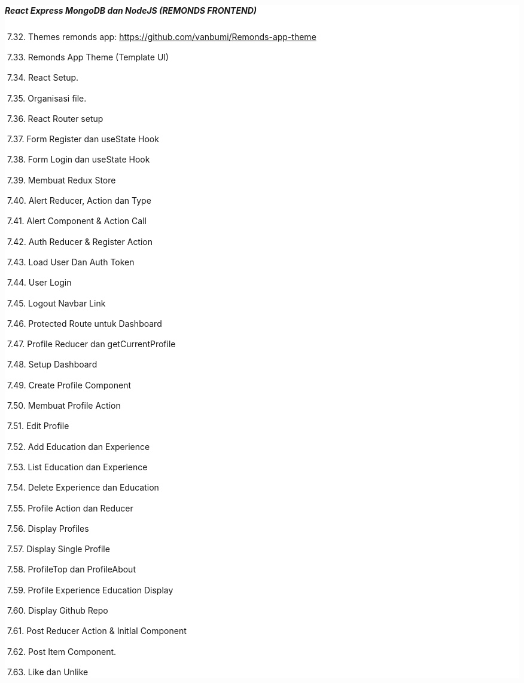 ##### React Express MongoDB dan NodeJS (REMONDS FRONTEND)

​		7.32. Themes remonds app: https://github.com/vanbumi/Remonds-app-theme 

​		7.33. Remonds App Theme (Template UI)

​		7.34. React Setup.

​		7.35. Organisasi file.

​		7.36. React Router setup

​		7.37. Form Register dan useState Hook

​		7.38. Form Login dan useState Hook

​		7.39. Membuat Redux Store

​		7.40. Alert Reducer, Action dan Type

​		7.41. Alert Component & Action Call

​		7.42. Auth Reducer & Register Action

​		7.43. Load User Dan Auth Token

​		7.44. User Login

​		7.45. Logout Navbar Link

​		7.46. Protected Route untuk Dashboard

​		7.47. Profile Reducer dan getCurrentProfile

​		7.48. Setup Dashboard

​		7.49. Create Profile Component

​		7.50. Membuat Profile Action

​		7.51. Edit Profile

​		7.52. Add Education dan Experience

​		7.53. List Education dan Experience

​		7.54. Delete Experience dan Education

​		7.55. Profile Action dan Reducer

​		7.56. Display Profiles

​		7.57. Display Single Profile

​		7.58. ProfileTop dan ProfileAbout

​		7.59. Profile Experience Education Display

​		7.60. Display Github Repo

​		7.61. Post Reducer Action & InitIal Component

​		7.62. Post Item Component.

​		7.63. Like dan Unlike
